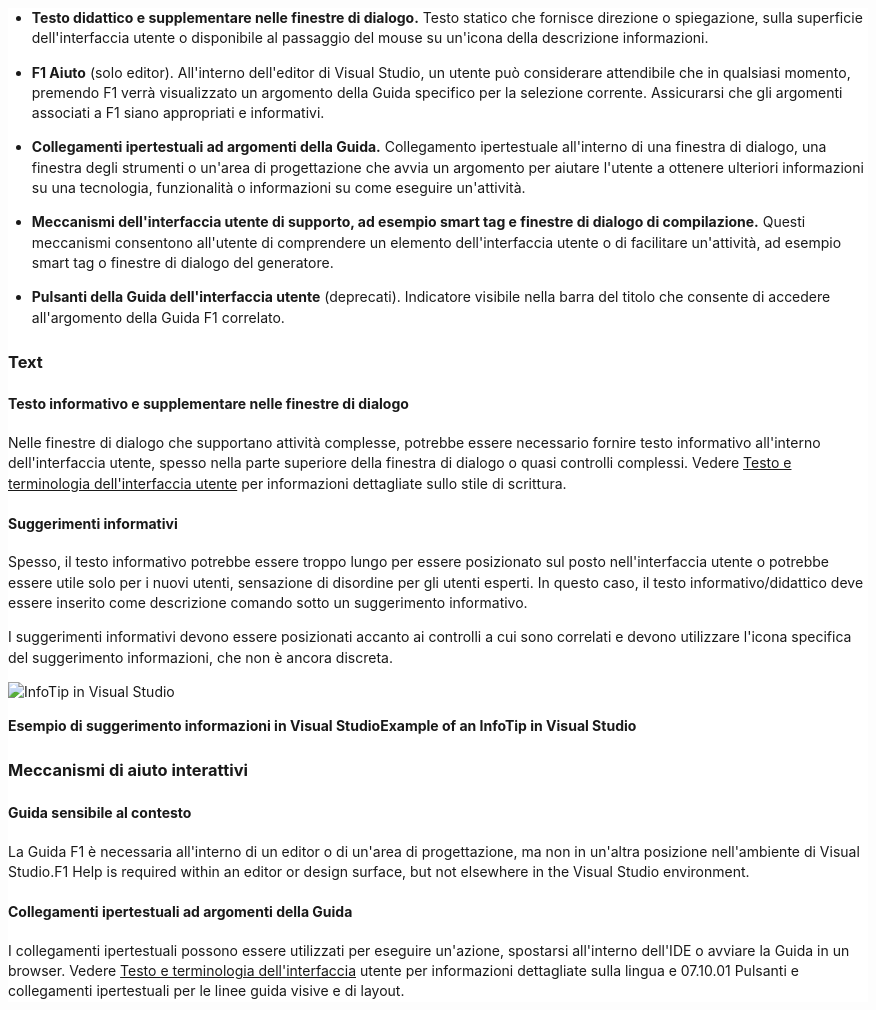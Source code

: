 - **Testo didattico e supplementare nelle finestre di dialogo.** Testo statico che fornisce direzione o spiegazione, sulla superficie dell'interfaccia utente o disponibile al passaggio del mouse su un'icona della descrizione informazioni.

- **F1 Aiuto** (solo editor). All'interno dell'editor di Visual Studio, un utente può considerare attendibile che in qualsiasi momento, premendo F1 verrà visualizzato un argomento della Guida specifico per la selezione corrente. Assicurarsi che gli argomenti associati a F1 siano appropriati e informativi.

- **Collegamenti ipertestuali ad argomenti della Guida.** Collegamento ipertestuale all'interno di una finestra di dialogo, una finestra degli strumenti o un'area di progettazione che avvia un argomento per aiutare l'utente a ottenere ulteriori informazioni su una tecnologia, funzionalità o informazioni su come eseguire un'attività.

- **Meccanismi dell'interfaccia utente di supporto, ad esempio smart tag e finestre di dialogo di compilazione.** Questi meccanismi consentono all'utente di comprendere un elemento dell'interfaccia utente o di facilitare un'attività, ad esempio smart tag o finestre di dialogo del generatore.

- **Pulsanti della Guida dell'interfaccia utente** (deprecati). Indicatore visibile nella barra del titolo che consente di accedere all'argomento della Guida F1 correlato.

### <a name="text"></a>Text

#### <a name="instructional-and-supplemental-text-in-dialogs"></a>Testo informativo e supplementare nelle finestre di dialogo
 Nelle finestre di dialogo che supportano attività complesse, potrebbe essere necessario fornire testo informativo all'interno dell'interfaccia utente, spesso nella parte superiore della finestra di dialogo o quasi controlli complessi. Vedere [Testo e terminologia dell'interfaccia utente](../../extensibility/ux-guidelines/ui-text-and-help-for-visual-studio.md#BKMK_UITextAndTerminology) per informazioni dettagliate sullo stile di scrittura.

#### <a name="infotips"></a>Suggerimenti informativi
 Spesso, il testo informativo potrebbe essere troppo lungo per essere posizionato sul posto nell'interfaccia utente o potrebbe essere utile solo per i nuovi utenti, sensazione di disordine per gli utenti esperti. In questo caso, il testo informativo/didattico deve essere inserito come descrizione comando sotto un suggerimento informativo.

 I suggerimenti informativi devono essere posizionati accanto ai controlli a cui sono correlati e devono utilizzare l'icona specifica del suggerimento informazioni, che non è ancora discreta.

 ![InfoTip in Visual Studio](../../extensibility/ux-guidelines/media/0601-d-infotip.png "0601-d_InfoTip")

 **Esempio di suggerimento informazioni in Visual StudioExample of an InfoTip in Visual Studio**

### <a name="interactive-help-mechanisms"></a>Meccanismi di aiuto interattivi

#### <a name="f1-help"></a>Guida sensibile al contesto
 La Guida F1 è necessaria all'interno di un editor o di un'area di progettazione, ma non in un'altra posizione nell'ambiente di Visual Studio.F1 Help is required within an editor or design surface, but not elsewhere in the Visual Studio environment.

#### <a name="hyperlinks-to-help-topics"></a>Collegamenti ipertestuali ad argomenti della Guida
 I collegamenti ipertestuali possono essere utilizzati per eseguire un'azione, spostarsi all'interno dell'IDE o avviare la Guida in un browser. Vedere [Testo e terminologia dell'interfaccia](../../extensibility/ux-guidelines/ui-text-and-help-for-visual-studio.md#BKMK_UITextAndTerminology) utente per informazioni dettagliate sulla lingua e 07.10.01 Pulsanti e collegamenti ipertestuali per le linee guida visive e di layout.

